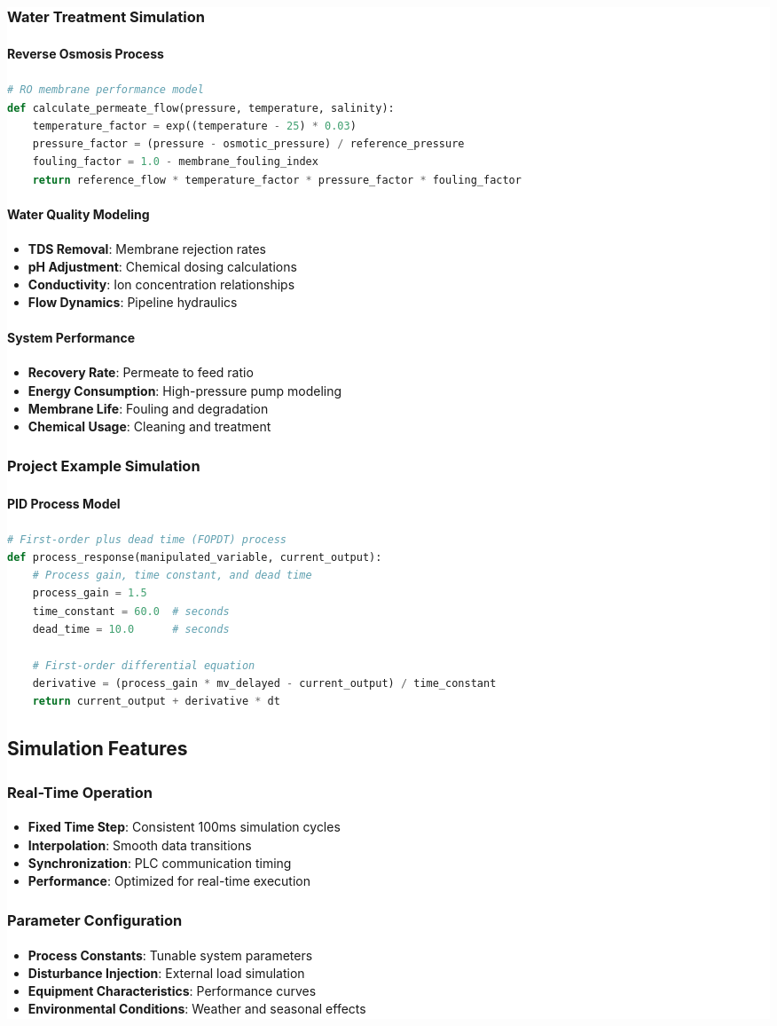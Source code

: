 ### Water Treatment Simulation

#### Reverse Osmosis Process
```python
# RO membrane performance model
def calculate_permeate_flow(pressure, temperature, salinity):
    temperature_factor = exp((temperature - 25) * 0.03)
    pressure_factor = (pressure - osmotic_pressure) / reference_pressure
    fouling_factor = 1.0 - membrane_fouling_index
    return reference_flow * temperature_factor * pressure_factor * fouling_factor
```

#### Water Quality Modeling
- **TDS Removal**: Membrane rejection rates
- **pH Adjustment**: Chemical dosing calculations
- **Conductivity**: Ion concentration relationships
- **Flow Dynamics**: Pipeline hydraulics

#### System Performance
- **Recovery Rate**: Permeate to feed ratio
- **Energy Consumption**: High-pressure pump modeling
- **Membrane Life**: Fouling and degradation
- **Chemical Usage**: Cleaning and treatment

### Project Example Simulation

#### PID Process Model
```python
# First-order plus dead time (FOPDT) process
def process_response(manipulated_variable, current_output):
    # Process gain, time constant, and dead time
    process_gain = 1.5
    time_constant = 60.0  # seconds
    dead_time = 10.0      # seconds
    
    # First-order differential equation
    derivative = (process_gain * mv_delayed - current_output) / time_constant
    return current_output + derivative * dt
```

## Simulation Features

### Real-Time Operation
- **Fixed Time Step**: Consistent 100ms simulation cycles
- **Interpolation**: Smooth data transitions
- **Synchronization**: PLC communication timing
- **Performance**: Optimized for real-time execution

### Parameter Configuration
- **Process Constants**: Tunable system parameters
- **Disturbance Injection**: External load simulation
- **Equipment Characteristics**: Performance curves
- **Environmental Conditions**: Weather and seasonal effects

